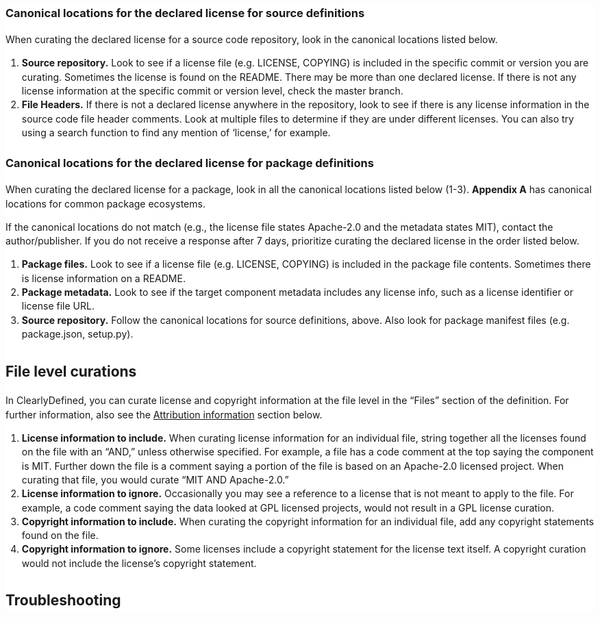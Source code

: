 ### Canonical locations for the declared license for source definitions

When curating the declared license for a source code repository, look in the canonical locations listed below.

1. **Source repository.** Look to see if a license file (e.g. LICENSE, COPYING) is included in the specific commit or version you are curating. Sometimes the license is found on the README. There may be more than one declared license. If there is not any license information at the specific commit or version level, check the master branch.
2. **File Headers.** If there is not a declared license anywhere in the repository, look to see if there is any license information in the source code file header comments. Look at multiple files to determine if they are under different licenses. You can also try using a search function to find any mention of ‘license,’ for example.

### Canonical locations for the declared license for package definitions

When curating the declared license for a package, look in all the canonical locations listed below (1-3). **Appendix A** has canonical locations for common package ecosystems.

If the canonical locations do not match (e.g., the license file states Apache-2.0 and the metadata states MIT), contact the author/publisher. If you do not receive a response after 7 days, prioritize curating the declared license in the order listed below.

1. **Package files.** Look to see if a license file (e.g. LICENSE, COPYING) is included in the package file contents. Sometimes there is license information on a README.
2. **Package metadata.** Look to see if the target component metadata includes any license info, such as a license identifier or license file URL.
3. **Source repository.** Follow the canonical locations for source definitions, above. Also look for package manifest files (e.g. package.json, setup.py).

## File level curations

In ClearlyDefined, you can curate license and copyright information at the file level in the “Files” section of the definition. For further information, also see the [Attribution information](https://github.com/clearlydefined/clearlydefined/blob/master/docs/curation-guidelines.md#attribution-information) section below.

1. **License information to include.** When curating license information for an individual file, string together all the licenses found on the file with an “AND,” unless otherwise specified. For example, a file has a code comment at the top saying the component is MIT. Further down the file is a comment saying a portion of the file is based on an Apache-2.0 licensed project. When curating that file, you would curate “MIT AND Apache-2.0.”
2. **License information to ignore.** Occasionally you may see a reference to a license that is not meant to apply to the file. For example, a code comment saying the data looked at GPL licensed projects, would not result in a GPL license curation.
3. **Copyright information to include.** When curating the copyright information for an individual file, add any copyright statements found on the file.
4. **Copyright information to ignore.** Some licenses include a copyright statement for the license text itself. A copyright curation would not include the license’s copyright statement.

## Troubleshooting
